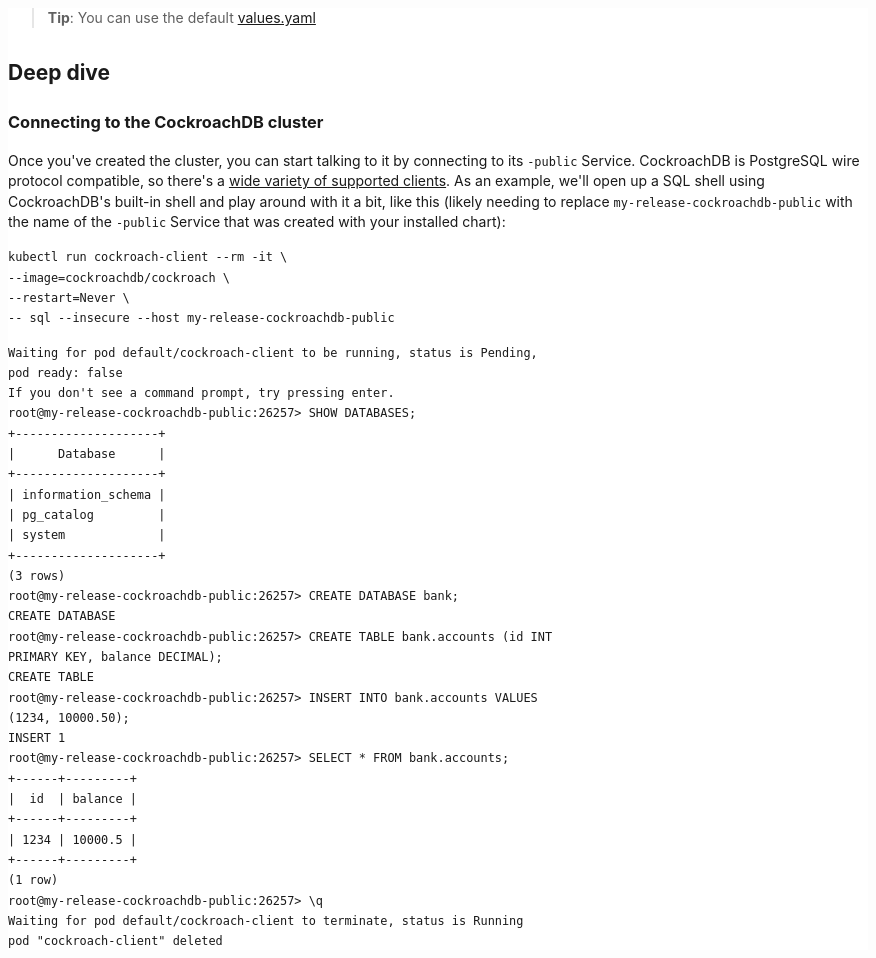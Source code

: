 > **Tip**: You can use the default [values.yaml](values.yaml)




## Deep dive


### Connecting to the CockroachDB cluster

Once you've created the cluster, you can start talking to it by connecting to its `-public` Service. CockroachDB is PostgreSQL wire protocol compatible, so there's a [wide variety of supported clients](https://www.cockroachlabs.com/docs/install-client-drivers.html). As an example, we'll open up a SQL shell using CockroachDB's built-in shell and play around with it a bit, like this (likely needing to replace `my-release-cockroachdb-public` with the name of the `-public` Service that was created with your installed chart):
```shell
kubectl run cockroach-client --rm -it \
--image=cockroachdb/cockroach \
--restart=Never \
-- sql --insecure --host my-release-cockroachdb-public
```
```
Waiting for pod default/cockroach-client to be running, status is Pending,
pod ready: false
If you don't see a command prompt, try pressing enter.
root@my-release-cockroachdb-public:26257> SHOW DATABASES;
+--------------------+
|      Database      |
+--------------------+
| information_schema |
| pg_catalog         |
| system             |
+--------------------+
(3 rows)
root@my-release-cockroachdb-public:26257> CREATE DATABASE bank;
CREATE DATABASE
root@my-release-cockroachdb-public:26257> CREATE TABLE bank.accounts (id INT
PRIMARY KEY, balance DECIMAL);
CREATE TABLE
root@my-release-cockroachdb-public:26257> INSERT INTO bank.accounts VALUES
(1234, 10000.50);
INSERT 1
root@my-release-cockroachdb-public:26257> SELECT * FROM bank.accounts;
+------+---------+
|  id  | balance |
+------+---------+
| 1234 | 10000.5 |
+------+---------+
(1 row)
root@my-release-cockroachdb-public:26257> \q
Waiting for pod default/cockroach-client to terminate, status is Running
pod "cockroach-client" deleted
```
